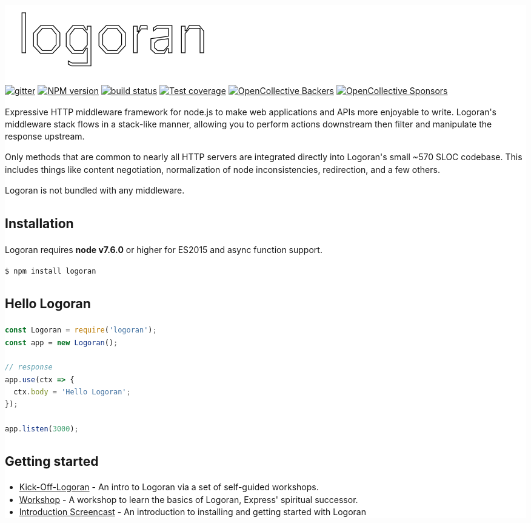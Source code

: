 <img src="/docs/logo.png" alt="Logoran middleware framework for nodejs"/>

  [![gitter][gitter-image]][gitter-url]
  [![NPM version][npm-image]][npm-url]
  [![build status][travis-image]][travis-url]
  [![Test coverage][coveralls-image]][coveralls-url]
  [![OpenCollective Backers][backers-image]](#backers)
  [![OpenCollective Sponsors][sponsors-image]](#sponsors)

  Expressive HTTP middleware framework for node.js to make web applications and APIs more enjoyable to write. Logoran's middleware stack flows in a stack-like manner, allowing you to perform actions downstream then filter and manipulate the response upstream.

  Only methods that are common to nearly all HTTP servers are integrated directly into Logoran's small ~570 SLOC codebase. This
  includes things like content negotiation, normalization of node inconsistencies, redirection, and a few others.

  Logoran is not bundled with any middleware.

## Installation

Logoran requires __node v7.6.0__ or higher for ES2015 and async function support.

```
$ npm install logoran
```

## Hello Logoran

```js
const Logoran = require('logoran');
const app = new Logoran();

// response
app.use(ctx => {
  ctx.body = 'Hello Logoran';
});

app.listen(3000);
```

## Getting started

 - [Kick-Off-Logoran](https://github.com/logoran/kick-off-logoran) - An intro to Logoran via a set of self-guided workshops.
 - [Workshop](https://github.com/logoran/workshop) - A workshop to learn the basics of Logoran, Express' spiritual successor.
 - [Introduction Screencast](http://knowthen.com/episode-3-logoran-quickstart-guide/) - An introduction to installing and getting started with Logoran


[npm-image]: https://img.shields.io/npm/v/logoran.svg?style=flat-square
[npm-url]: https://www.npmjs.com/package/logoran
[travis-image]: https://img.shields.io/travis/logoran/logoran/master.svg?style=flat-square
[travis-url]: https://travis-ci.org/logoran/logoran
[coveralls-image]: https://img.shields.io/codecov/c/github/logoran/logoran.svg?style=flat-square
[coveralls-url]: https://codecov.io/github/logoran/logoran?branch=master
[backers-image]: https://opencollective.com/logoran/backers/badge.svg?style=flat-square
[sponsors-image]: https://opencollective.com/logoran/sponsors/badge.svg?style=flat-square
[gitter-image]: https://img.shields.io/gitter/room/logoran/logoran.svg?style=flat-square
[gitter-url]: https://gitter.im/logoran/logoran?utm_source=badge&utm_medium=badge&utm_campaign=pr-badge&utm_content=badge
[#logoran]: https://webchat.freenode.net/?channels=#logoran